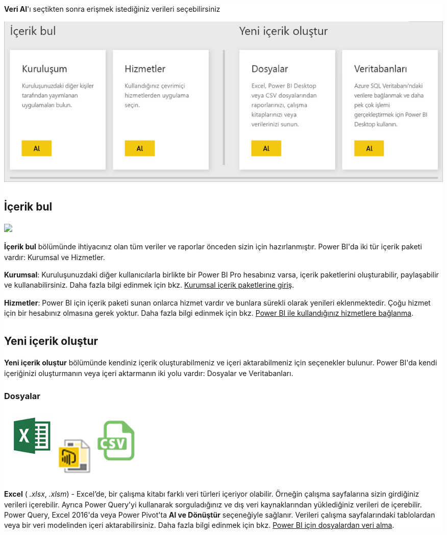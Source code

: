 **Veri Al**'ı seçtikten sonra erişmek istediğiniz verileri seçebilirsiniz

![](media/service-get-data/pbi-getdata-startscreen.png)

## <a name="discover-content"></a>İçerik bul
![](media/service-get-data/pbi-getdata-discovercontent.png)

**İçerik bul** bölümünde ihtiyacınız olan tüm veriler ve raporlar önceden sizin için hazırlanmıştır. Power BI'da iki tür içerik paketi vardır: Kurumsal ve Hizmetler. 

**Kurumsal**: Kuruluşunuzdaki diğer kullanıcılarla birlikte bir Power BI Pro hesabınız varsa, içerik paketlerini oluşturabilir, paylaşabilir ve kullanabilirsiniz. Daha fazla bilgi edinmek için bkz. [Kurumsal içerik paketlerine giriş](service-organizational-content-pack-introduction.md).

**Hizmetler**: Power BI için içerik paketi sunan onlarca hizmet vardır ve bunlara sürekli olarak yenileri eklenmektedir. Çoğu hizmet için bir hesabınız olmasına gerek yoktur. Daha fazla bilgi edinmek için bkz. [Power BI ile kullandığınız hizmetlere bağlanma](service-connect-to-services.md).

## <a name="create-new-content"></a>Yeni içerik oluştur

**Yeni içerik oluştur** bölümünde kendiniz içerik oluşturabilmeniz ve içeri aktarabilmeniz için seçenekler bulunur. Power BI'da kendi içeriğinizi oluşturmanın veya içeri aktarmanın iki yolu vardır: Dosyalar ve Veritabanları. 

### <a name="files"></a>Dosyalar
![](media/service-get-data/pbi_getdata_files.png)

**Excel** ( *.xlsx*, *.xlsm*) - Excel’de, bir çalışma kitabı farklı veri türleri içeriyor olabilir. Örneğin çalışma sayfalarına sizin girdiğiniz verileri içerebilir. Ayrıca Power Query'yi kullanarak sorguladığınız ve dış veri kaynaklarından yüklediğiniz verileri de içerebilir. Power Query, Excel 2016'da veya Power Pivot'ta **Al ve Dönüştür** seçeneğiyle sağlanır. Verileri çalışma sayfalarındaki tablolardan veya bir veri modelinden içeri aktarabilirsiniz. Daha fazla bilgi edinmek için bkz. [Power BI için dosyalardan veri alma](service-get-data-from-files.md).
